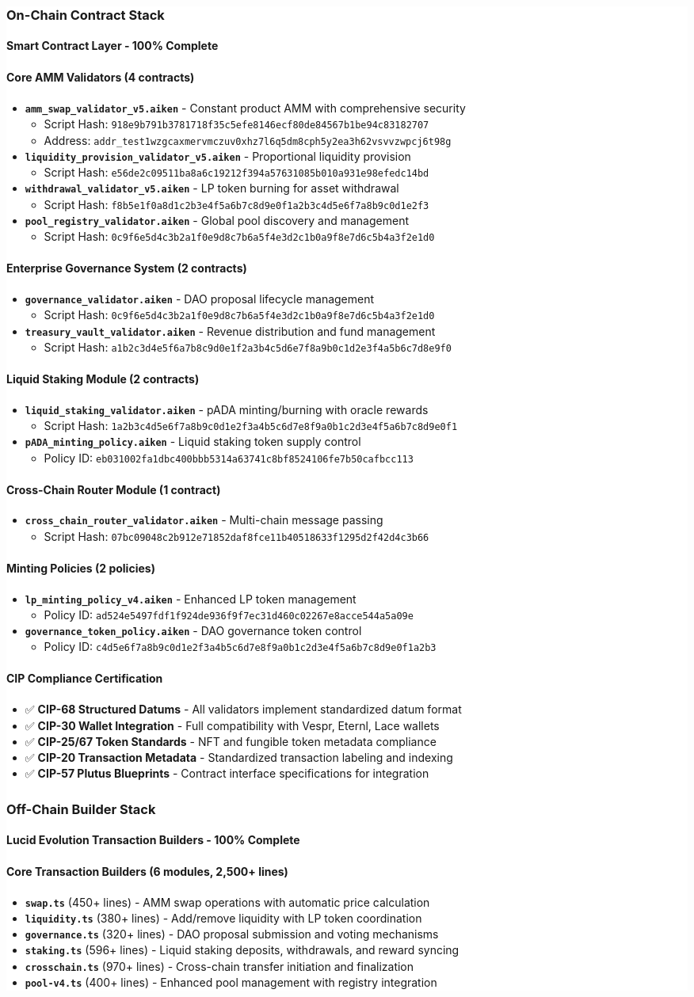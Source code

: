 ### On-Chain Contract Stack
**Smart Contract Layer - 100% Complete**

#### Core AMM Validators (4 contracts)
- **`amm_swap_validator_v5.aiken`** - Constant product AMM with comprehensive security
  - Script Hash: `918e9b791b3781718f35c5efe8146ecf80de84567b1be94c83182707`
  - Address: `addr_test1wzgcaxmervmczuv0xhz7l6q5dm8cph5y2ea3h62vsvvzwpcj6t98g`
- **`liquidity_provision_validator_v5.aiken`** - Proportional liquidity provision
  - Script Hash: `e56de2c09511ba8a6c19212f394a57631085b010a931e98efedc14bd`
- **`withdrawal_validator_v5.aiken`** - LP token burning for asset withdrawal
  - Script Hash: `f8b5e1f0a8d1c2b3e4f5a6b7c8d9e0f1a2b3c4d5e6f7a8b9c0d1e2f3`
- **`pool_registry_validator.aiken`** - Global pool discovery and management
  - Script Hash: `0c9f6e5d4c3b2a1f0e9d8c7b6a5f4e3d2c1b0a9f8e7d6c5b4a3f2e1d0`

#### Enterprise Governance System (2 contracts)
- **`governance_validator.aiken`** - DAO proposal lifecycle management
  - Script Hash: `0c9f6e5d4c3b2a1f0e9d8c7b6a5f4e3d2c1b0a9f8e7d6c5b4a3f2e1d0`
- **`treasury_vault_validator.aiken`** - Revenue distribution and fund management
  - Script Hash: `a1b2c3d4e5f6a7b8c9d0e1f2a3b4c5d6e7f8a9b0c1d2e3f4a5b6c7d8e9f0`

#### Liquid Staking Module (2 contracts)
- **`liquid_staking_validator.aiken`** - pADA minting/burning with oracle rewards
  - Script Hash: `1a2b3c4d5e6f7a8b9c0d1e2f3a4b5c6d7e8f9a0b1c2d3e4f5a6b7c8d9e0f1`
- **`pADA_minting_policy.aiken`** - Liquid staking token supply control
  - Policy ID: `eb031002fa1dbc400bbb5314a63741c8bf8524106fe7b50cafbcc113`

#### Cross-Chain Router Module (1 contract)
- **`cross_chain_router_validator.aiken`** - Multi-chain message passing
  - Script Hash: `07bc09048c2b912e71852daf8fce11b40518633f1295d2f42d4c3b66`

#### Minting Policies (2 policies)
- **`lp_minting_policy_v4.aiken`** - Enhanced LP token management
  - Policy ID: `ad524e5497fdf1f924de936f9f7ec31d460c02267e8acce544a5a09e`
- **`governance_token_policy.aiken`** - DAO governance token control
  - Policy ID: `c4d5e6f7a8b9c0d1e2f3a4b5c6d7e8f9a0b1c2d3e4f5a6b7c8d9e0f1a2b3`

#### CIP Compliance Certification
- ✅ **CIP-68 Structured Datums** - All validators implement standardized datum format
- ✅ **CIP-30 Wallet Integration** - Full compatibility with Vespr, Eternl, Lace wallets
- ✅ **CIP-25/67 Token Standards** - NFT and fungible token metadata compliance
- ✅ **CIP-20 Transaction Metadata** - Standardized transaction labeling and indexing
- ✅ **CIP-57 Plutus Blueprints** - Contract interface specifications for integration

### Off-Chain Builder Stack
**Lucid Evolution Transaction Builders - 100% Complete**

#### Core Transaction Builders (6 modules, 2,500+ lines)
- **`swap.ts`** (450+ lines) - AMM swap operations with automatic price calculation
- **`liquidity.ts`** (380+ lines) - Add/remove liquidity with LP token coordination
- **`governance.ts`** (320+ lines) - DAO proposal submission and voting mechanisms
- **`staking.ts`** (596+ lines) - Liquid staking deposits, withdrawals, and reward syncing
- **`crosschain.ts`** (970+ lines) - Cross-chain transfer initiation and finalization
- **`pool-v4.ts`** (400+ lines) - Enhanced pool management with registry integration
